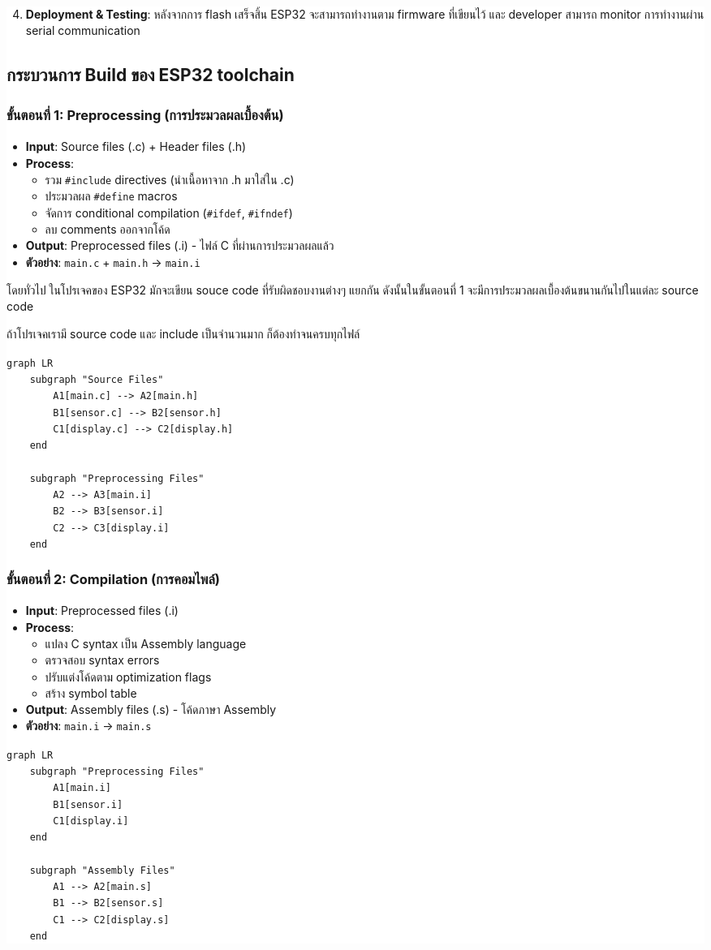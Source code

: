 4. **Deployment & Testing**: หลังจากการ flash เสร็จสิ้น ESP32 จะสามารถทำงานตาม firmware ที่เขียนไว้ และ developer สามารถ monitor การทำงานผ่าน serial communication


## กระบวนการ Build ของ ESP32 toolchain

### ขั้นตอนที่ 1: Preprocessing (การประมวลผลเบื้องต้น)
- **Input**: Source files (.c) + Header files (.h)
- **Process**: 
  - รวม `#include` directives (นำเนื้อหาจาก .h มาใส่ใน .c)
  - ประมวลผล `#define` macros
  - จัดการ conditional compilation (`#ifdef`, `#ifndef`)
  - ลบ comments ออกจากโค้ด
- **Output**: Preprocessed files (.i) - ไฟล์ C ที่ผ่านการประมวลผลแล้ว
- **ตัวอย่าง**: `main.c` + `main.h` → `main.i`

โดยทั่วไป ในโปรเจคของ ESP32 มักจะเขียน souce code ที่รับผิดชอบงานต่างๆ แยกกัน ดังนั้นในขั้นตอนที่ 1 จะมีการประมวลผลเบื้องต้นขนานกันไปในแต่ละ source code

ถ้าโปรเจคเรามี source code  และ include เป็นจำนวนมาก ก็ต้องทำจนครบทุกไฟล์

```mermaid
graph LR
    subgraph "Source Files"
        A1[main.c] --> A2[main.h]
        B1[sensor.c] --> B2[sensor.h] 
        C1[display.c] --> C2[display.h]
    end
    
    subgraph "Preprocessing Files"
        A2 --> A3[main.i]
        B2 --> B3[sensor.i]
        C2 --> C3[display.i]
    end
```

### ขั้นตอนที่ 2: Compilation (การคอมไพล์)
- **Input**: Preprocessed files (.i)
- **Process**:
  - แปลง C syntax เป็น Assembly language
  - ตรวจสอบ syntax errors
  - ปรับแต่งโค้ดตาม optimization flags
  - สร้าง symbol table
- **Output**: Assembly files (.s) - โค้ดภาษา Assembly
- **ตัวอย่าง**: `main.i` → `main.s`

```mermaid
graph LR
    subgraph "Preprocessing Files"
        A1[main.i] 
        B1[sensor.i] 
        C1[display.i]
    end
    
    subgraph "Assembly Files"
        A1 --> A2[main.s]
        B1 --> B2[sensor.s]
        C1 --> C2[display.s]
    end
```
